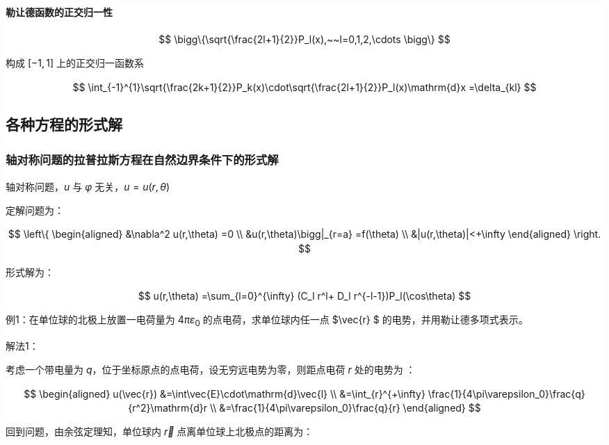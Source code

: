 #### 勒让德函数的正交归一性

$$
\bigg\{\sqrt{\frac{2l+1}{2}}P_l(x),~~l=0,1,2,\cdots \bigg\}
$$

构成 $[-1,1]$ 上的正交归一函数系

$$
\int_{-1}^{1}\sqrt{\frac{2k+1}{2}}P_k(x)\cdot\sqrt{\frac{2l+1}{2}}P_l(x)\mathrm{d}x
=\delta_{kl}
$$

## 各种方程的形式解

### 轴对称问题的拉普拉斯方程在自然边界条件下的形式解

轴对称问题，$u$ 与 $\varphi$ 无关，$u=u(r,\theta)$

定解问题为：

$$
\left\{
\begin{aligned}
&\nabla^2 u(r,\theta)
=0 \\
&u(r,\theta)\bigg|_{r=a}
=f(\theta) \\
&|u(r,\theta)|<+\infty
\end{aligned}
\right.
$$

形式解为：

$$
u(r,\theta)
=\sum_{l=0}^{\infty} (C_l r^l+ D_l r^{-l-1})P_l(\cos\theta)
$$

例1：在单位球的北极上放置一电荷量为 $4\pi \varepsilon_0$ 的点电荷，求单位球内任一点 $\vec{r} $ 的电势，并用勒让德多项式表示。

解法1：

考虑一个带电量为 $q$，位于坐标原点的点电荷，设无穷远电势为零，则距点电荷 $r$ 处的电势为 ：

$$
\begin{aligned}
u(\vec{r})
&=\int\vec{E}\cdot\mathrm{d}\vec{l} \\
&=\int_{r}^{+\infty} \frac{1}{4\pi\varepsilon_0}\frac{q}{r^2}\mathrm{d}r \\
&=\frac{1}{4\pi\varepsilon_0}\frac{q}{r}
\end{aligned}
$$

回到问题，由余弦定理知，单位球内 $\vec{r}$ 点离单位球上北极点的距离为：
